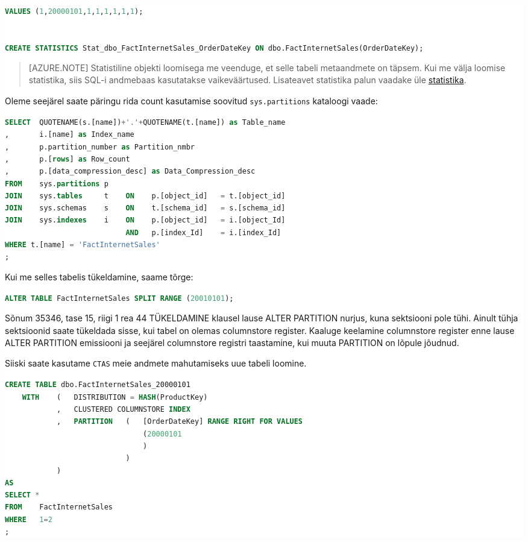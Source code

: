 ```sql
VALUES (1,20000101,1,1,1,1,1,1);


CREATE STATISTICS Stat_dbo_FactInternetSales_OrderDateKey ON dbo.FactInternetSales(OrderDateKey);
```

> [AZURE.NOTE] Statistiline objekti loomisega me veenduge, et selle tabeli metaandmete on täpsem. Kui me välja loomise statistika, siis SQL-i andmebaas kasutatakse vaikeväärtused. Lisateavet statistika palun vaadake üle [statistika][].

Oleme seejärel saate päringu rida count kasutamise soovitud `sys.partitions` kataloogi vaade:

```sql
SELECT  QUOTENAME(s.[name])+'.'+QUOTENAME(t.[name]) as Table_name
,       i.[name] as Index_name
,       p.partition_number as Partition_nmbr
,       p.[rows] as Row_count
,       p.[data_compression_desc] as Data_Compression_desc
FROM    sys.partitions p
JOIN    sys.tables     t    ON    p.[object_id]   = t.[object_id]
JOIN    sys.schemas    s    ON    t.[schema_id]   = s.[schema_id]
JOIN    sys.indexes    i    ON    p.[object_id]   = i.[object_Id]
                            AND   p.[index_Id]    = i.[index_Id]
WHERE t.[name] = 'FactInternetSales'
;
```

Kui me selles tabelis tükeldamine, saame tõrge:

```sql
ALTER TABLE FactInternetSales SPLIT RANGE (20010101);
```

Sõnum 35346, tase 15, riigi 1 rea 44 TÜKELDAMINE klausel lause ALTER PARTITION nurjus, kuna sektsiooni pole tühi.  Ainult tühja sektsioonid saate tükeldada sisse, kui tabel on olemas columnstore register. Kaaluge keelamine columnstore register enne lause ALTER PARTITION emissiooni ja seejärel columnstore registri taastamine, kui muuta PARTITION on lõpule jõudnud.

Siiski saate kasutame `CTAS` meie andmete mahutamiseks uue tabeli loomine.

```sql
CREATE TABLE dbo.FactInternetSales_20000101
    WITH    (   DISTRIBUTION = HASH(ProductKey)
            ,   CLUSTERED COLUMNSTORE INDEX
            ,   PARTITION   (   [OrderDateKey] RANGE RIGHT FOR VALUES
                                (20000101
                                )
                            )
            )
AS
SELECT *
FROM    FactInternetSales
WHERE   1=2
;
```


[Ülevaade]: ./sql-data-warehouse-tables-overview.md
[Andmetüübid]: ./sql-data-warehouse-tables-data-types.md
[Levitamine]: ./sql-data-warehouse-tables-distribute.md
[Index]: ./sql-data-warehouse-tables-index.md
[Partition]: ./sql-data-warehouse-tables-partition.md
[Statistika]: ./sql-data-warehouse-tables-statistics.md
[Ajutiste]: ./sql-data-warehouse-tables-temporary.md
[töökoormus haldus]: ./sql-data-warehouse-develop-concurrency.md
[SQL-i andmete ladu head tavad]: ./sql-data-warehouse-best-practices.md
[Sektsioonitud tabelite ja registrite]: https://msdn.microsoft.com/library/ms190787.aspx
[MUUDA TABELI]: https://msdn.microsoft.com/en-us/library/ms190273.aspx
[TABELI LOOMINE]: https://msdn.microsoft.com/library/mt203953.aspx
[funktsioon Partition]: https://msdn.microsoft.com/library/ms187802.aspx
[sektsiooni kava]: https://msdn.microsoft.com/library/ms179854.aspx